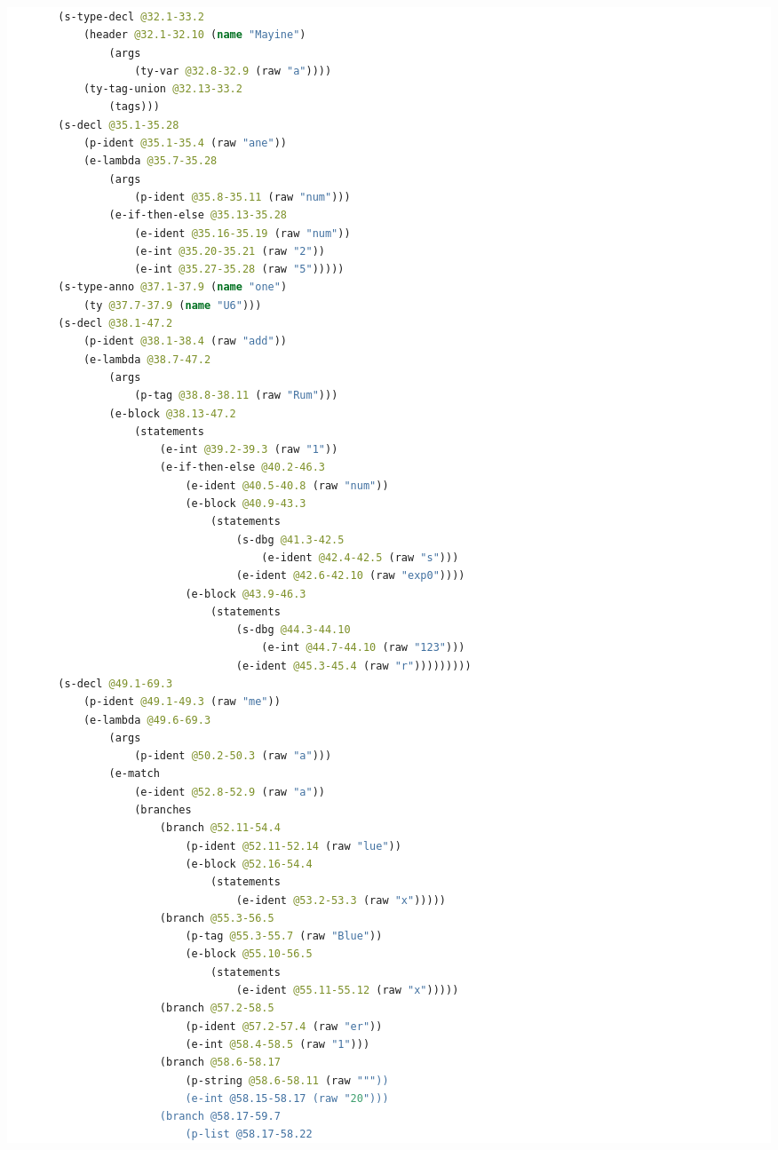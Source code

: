 ~~~clojure
		(s-type-decl @32.1-33.2
			(header @32.1-32.10 (name "Mayine")
				(args
					(ty-var @32.8-32.9 (raw "a"))))
			(ty-tag-union @32.13-33.2
				(tags)))
		(s-decl @35.1-35.28
			(p-ident @35.1-35.4 (raw "ane"))
			(e-lambda @35.7-35.28
				(args
					(p-ident @35.8-35.11 (raw "num")))
				(e-if-then-else @35.13-35.28
					(e-ident @35.16-35.19 (raw "num"))
					(e-int @35.20-35.21 (raw "2"))
					(e-int @35.27-35.28 (raw "5")))))
		(s-type-anno @37.1-37.9 (name "one")
			(ty @37.7-37.9 (name "U6")))
		(s-decl @38.1-47.2
			(p-ident @38.1-38.4 (raw "add"))
			(e-lambda @38.7-47.2
				(args
					(p-tag @38.8-38.11 (raw "Rum")))
				(e-block @38.13-47.2
					(statements
						(e-int @39.2-39.3 (raw "1"))
						(e-if-then-else @40.2-46.3
							(e-ident @40.5-40.8 (raw "num"))
							(e-block @40.9-43.3
								(statements
									(s-dbg @41.3-42.5
										(e-ident @42.4-42.5 (raw "s")))
									(e-ident @42.6-42.10 (raw "exp0"))))
							(e-block @43.9-46.3
								(statements
									(s-dbg @44.3-44.10
										(e-int @44.7-44.10 (raw "123")))
									(e-ident @45.3-45.4 (raw "r")))))))))
		(s-decl @49.1-69.3
			(p-ident @49.1-49.3 (raw "me"))
			(e-lambda @49.6-69.3
				(args
					(p-ident @50.2-50.3 (raw "a")))
				(e-match
					(e-ident @52.8-52.9 (raw "a"))
					(branches
						(branch @52.11-54.4
							(p-ident @52.11-52.14 (raw "lue"))
							(e-block @52.16-54.4
								(statements
									(e-ident @53.2-53.3 (raw "x")))))
						(branch @55.3-56.5
							(p-tag @55.3-55.7 (raw "Blue"))
							(e-block @55.10-56.5
								(statements
									(e-ident @55.11-55.12 (raw "x")))))
						(branch @57.2-58.5
							(p-ident @57.2-57.4 (raw "er"))
							(e-int @58.4-58.5 (raw "1")))
						(branch @58.6-58.17
							(p-string @58.6-58.11 (raw """))
							(e-int @58.15-58.17 (raw "20")))
						(branch @58.17-59.7
							(p-list @58.17-58.22
~~~